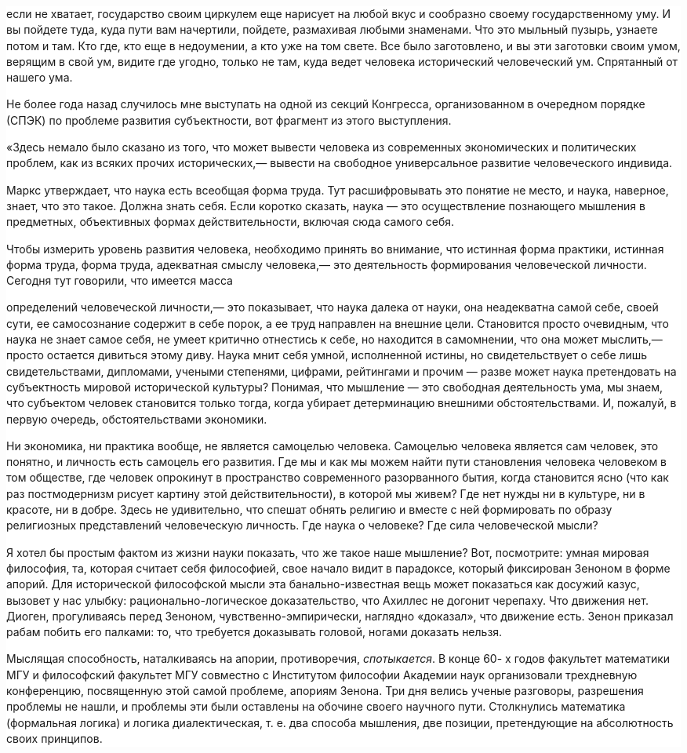 если не хватает, государство своим циркулем еще нарисует на любой вкус и сообразно своему государственному уму. И вы пойдете туда, куда пути вам начертили, пойдете, размахивая любыми знаменами. Что это мыльный пузырь, узнаете потом и там. Кто где, кто еще в недоумении, а кто уже на том свете. Все было заготовлено, и вы эти заготовки своим умом, верящим в свой ум, видите где угодно, только не там, куда ведет человека исторический человеческий ум. Спрятанный от нашего ума.

Не более года назад случилось мне выступать на одной из секций Конгресса, организованном в очередном порядке (СПЭК) по проблеме развития субъектности, вот фрагмент из этого выступления.  

«Здесь немало было сказано из того, что может вывести человека из современных экономических и политических проблем, как из всяких прочих исторических,— вывести на свободное универсальное развитие человеческого индивида. 

Маркс утверждает, что наука есть всеобщая форма труда. Тут расшифровывать это понятие не место, и наука, наверное, знает, что это такое. Должна знать себя. Если коротко сказать, наука — это осуществление познающего мышления в предметных, объективных формах действительности, включая сюда самого себя. 

Чтобы измерить уровень развития человека, необходимо принять во внимание, что истинная форма практики, истинная форма труда, форма труда, адекватная смыслу человека,— это деятельность формирования человеческой личности. Сегодня тут говорили, что имеется масса 

определений человеческой личности,— это показывает, что наука далека от науки, она неадекватна самой себе, своей сути, ее самосознание содержит в себе порок, а ее труд направлен на внешние цели. Становится просто очевидным, что наука не знает самое себя, не умеет критично отнестись к себе, но находится в самомнении, что она может мыслить,— просто остается дивиться этому диву. Наука мнит себя умной, исполненной истины, но свидетельствует о себе лишь свидетельствами, дипломами, учеными степенями, цифрами, рейтингами и прочим — разве может наука претендовать на субъектность мировой исторической культуры? Понимая, что мышление — это свободная деятельность ума, мы знаем, что субъектом человек становится только тогда, когда убирает детерминацию внешними обстоятельствами. И, пожалуй, в первую очередь, обстоятельствами экономики. 

Ни экономика, ни практика вообще, не является самоцелью человека. Самоцелью человека является сам человек, это понятно, и личность есть самоцель его развития. Где мы и как мы можем найти пути становления человека человеком в том обществе, где человек опрокинут в пространство современного разорванного бытия, когда становится ясно (что как раз постмодернизм рисует картину этой действительности), в которой мы живем? Где нет нужды ни в культуре, ни в красоте, ни в добре. Здесь не удивительно, что спешат обнять религию и вместе с ней формировать по образу религиозных представлений человеческую личность. Где наука о человеке? Где сила человеческой мысли?

Я хотел бы простым фактом из жизни науки показать, что же такое наше мышление? Вот, посмотрите: умная мировая философия, та, которая считает себя философией, свое начало видит в парадоксе, который фиксирован Зеноном в форме апорий. Для исторической философской мысли эта банально-известная вещь может показаться как досужий казус, вызовет у нас улыбку: рационально-логическое доказательство, что Ахиллес не догонит черепаху. Что движения нет. Диоген, прогуливаясь перед Зеноном, чувственно-эмпирически, наглядно «доказал», что движение есть. Зенон приказал рабам побить его палками: то, что требуется доказывать головой, ногами доказать нельзя. 

Мыслящая способность, наталкиваясь на апории, противоречия, *спотыкается*. В конце 60- х годов факультет математики МГУ и философский факультет МГУ совместно с Институтом философии Академии наук организовали трехдневную конференцию, посвященную этой самой проблеме, апориям Зенона. Три дня велись ученые разговоры, разрешения проблемы не нашли, и проблемы эти были оставлены на обочине своего научного пути. Столкнулись математика (формальная логика) и логика диалектическая, т. е. два способа мышления, две позиции, претендующие на абсолютность своих принципов. 
